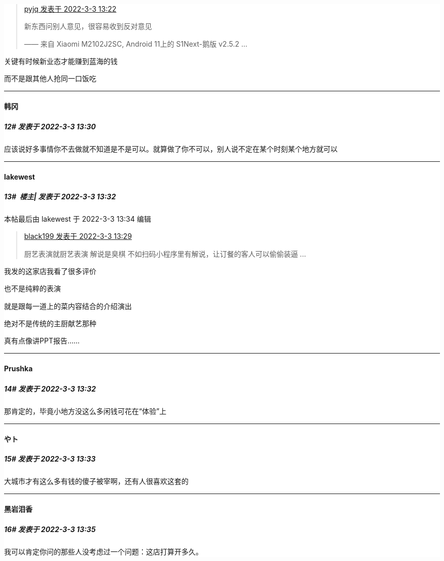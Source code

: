 <blockquote><a href="httphttps://bbs.saraba1st.com/2b/forum.php?mod=redirect&amp;goto=findpost&amp;pid=54901516&amp;ptid=2055741" target="_blank">pyjq 发表于 2022-3-3 13:22</a>

新东西问别人意见，很容易收到反对意见

—— 来自 Xiaomi M2102J2SC, Android 11上的 S1Next-鹅版 v2.5.2 ...</blockquote>
关键有时候新业态才能赚到蓝海的钱

而不是跟其他人抢同一口饭吃

*****

####  韩冈  
##### 12#       发表于 2022-3-3 13:30

应该说好多事情你不去做就不知道是不是可以。就算做了你不可以，别人说不定在某个时刻某个地方就可以

*****

####  lakewest  
##### 13#         楼主| 发表于 2022-3-3 13:32

 本帖最后由 lakewest 于 2022-3-3 13:34 编辑 
<blockquote><a href="httphttps://bbs.saraba1st.com/2b/forum.php?mod=redirect&amp;goto=findpost&amp;pid=54901607&amp;ptid=2055741" target="_blank">black199 发表于 2022-3-3 13:29</a>

厨艺表演就厨艺表演 解说是臭棋 不如扫码小程序里有解说，让订餐的客人可以偷偷装逼 ...</blockquote>
我发的这家店我看了很多评价

也不是纯粹的表演

就是跟每一道上的菜内容结合的介绍演出

绝对不是传统的主厨献艺那种

真有点像讲PPT报告……

*****

####  Prushka  
##### 14#       发表于 2022-3-3 13:32

那肯定的，毕竟小地方没这么多闲钱可花在“体验”上

*****

####  やト  
##### 15#       发表于 2022-3-3 13:33

大城市才有这么多有钱的傻子被宰啊，还有人很喜欢这套的

*****

####  黑岩泪香  
##### 16#       发表于 2022-3-3 13:35

我可以肯定你问的那些人没考虑过一个问题：这店打算开多久。
